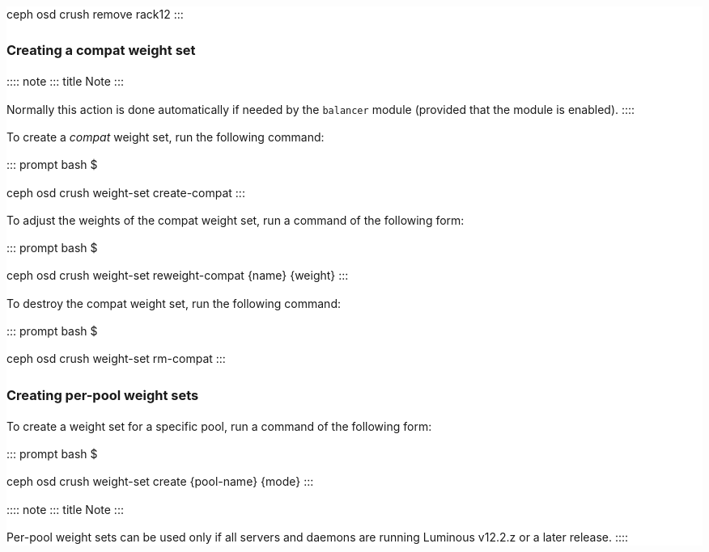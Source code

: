 ceph osd crush remove rack12
:::

### Creating a compat weight set

:::: note
::: title
Note
:::

Normally this action is done automatically if needed by the `balancer`
module (provided that the module is enabled).
::::

To create a *compat* weight set, run the following command:

::: prompt
bash \$

ceph osd crush weight-set create-compat
:::

To adjust the weights of the compat weight set, run a command of the
following form:

::: prompt
bash \$

ceph osd crush weight-set reweight-compat {name} {weight}
:::

To destroy the compat weight set, run the following command:

::: prompt
bash \$

ceph osd crush weight-set rm-compat
:::

### Creating per-pool weight sets

To create a weight set for a specific pool, run a command of the
following form:

::: prompt
bash \$

ceph osd crush weight-set create {pool-name} {mode}
:::

:::: note
::: title
Note
:::

Per-pool weight sets can be used only if all servers and daemons are
running Luminous v12.2.z or a later release.
::::
